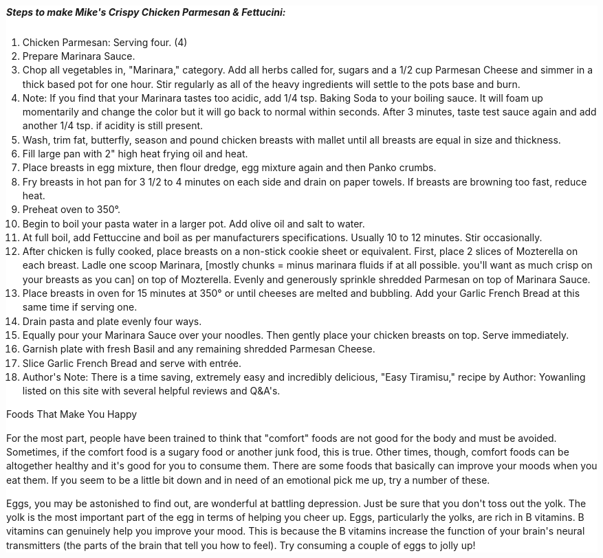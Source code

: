 




##### Steps to make Mike&#39;s Crispy Chicken Parmesan &amp; Fettucini:

1. Chicken Parmesan: Serving four. (4)
1. Prepare Marinara Sauce.
1. Chop all vegetables in, &#34;Marinara,&#34; category. Add all herbs called for, sugars and a 1/2 cup Parmesan Cheese and simmer in a thick based pot for one hour. Stir regularly as all of the heavy ingredients will settle to the pots base and burn.
1. Note: If you find that your Marinara tastes too acidic, add 1/4 tsp. Baking Soda to your boiling sauce. It will foam up momentarily and change the color but it will go back to normal within seconds. After 3 minutes, taste test sauce again and add another 1/4 tsp. if acidity is still present.
1. Wash, trim fat, butterfly, season and pound chicken breasts with mallet until all breasts are equal in size and thickness.
1. Fill large pan with 2&#34; high heat frying oil and heat.
1. Place breasts in egg mixture, then flour dredge, egg mixture again and then Panko crumbs.
1. Fry breasts in hot pan for 3 1/2 to 4 minutes on each side and drain on paper towels. If breasts are browning too fast, reduce heat.
1. Preheat oven to 350°.
1. Begin to boil your pasta water in a larger pot. Add olive oil and salt to water.
1. At full boil, add Fettuccine and boil as per manufacturers specifications. Usually 10 to 12 minutes. Stir occasionally.
1. After chicken is fully cooked, place breasts on a non-stick cookie sheet or equivalent. First, place 2 slices of Mozterella on each breast. Ladle one scoop Marinara, [mostly chunks = minus marinara fluids if at all possible. you&#39;ll want as much crisp on your breasts as you can] on top of Mozterella. Evenly and generously sprinkle shredded Parmesan on top of Marinara Sauce.
1. Place breasts in oven for 15 minutes at 350° or until cheeses are melted and bubbling. Add your Garlic French Bread at this same time if serving one.
1. Drain pasta and plate evenly four ways.
1. Equally pour your Marinara Sauce over your noodles. Then gently place your chicken breasts on top. Serve immediately.
1. Garnish plate with fresh Basil and any remaining shredded Parmesan Cheese.
1. Slice Garlic French Bread and serve with entrée.
1. Author&#39;s Note: There is a time saving, extremely easy and incredibly delicious, &#34;Easy Tiramisu,&#34; recipe by Author: Yowanling listed on this site with several helpful reviews and Q&amp;A&#39;s.




Foods That Make You Happy


For the most part, people have been trained to think that "comfort" foods are not good for the body and must be avoided. Sometimes, if the comfort food is a sugary food or another junk food, this is true. Other times, though, comfort foods can be altogether healthy and it's good for you to consume them. There are some foods that basically can improve your moods when you eat them. If you seem to be a little bit down and in need of an emotional pick me up, try a number of these.

Eggs, you may be astonished to find out, are wonderful at battling depression. Just be sure that you don't toss out the yolk. The yolk is the most important part of the egg in terms of helping you cheer up. Eggs, particularly the yolks, are rich in B vitamins. B vitamins can genuinely help you improve your mood. This is because the B vitamins increase the function of your brain's neural transmitters (the parts of the brain that tell you how to feel). Try consuming a couple of eggs to jolly up!
